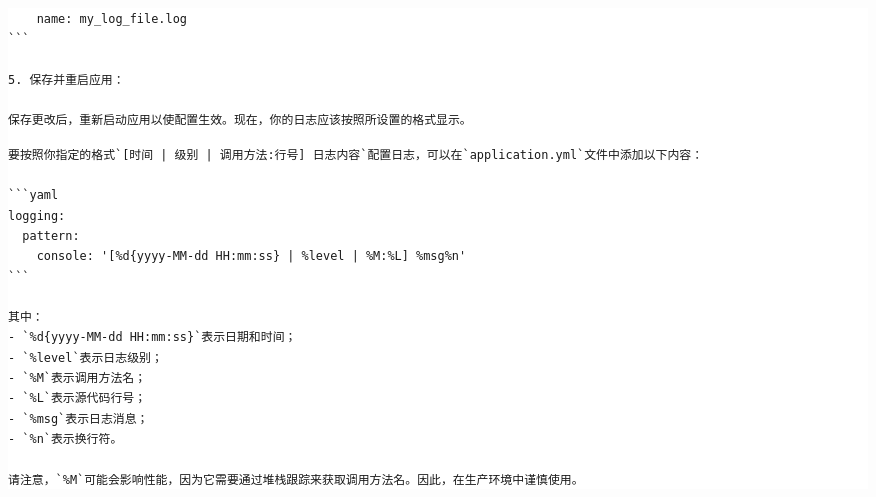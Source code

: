 ```
    name: my_log_file.log
​```

5. 保存并重启应用：

保存更改后，重新启动应用以使配置生效。现在，你的日志应该按照所设置的格式显示。
```

```
要按照你指定的格式`[时间 | 级别 | 调用方法:行号] 日志内容`配置日志，可以在`application.yml`文件中添加以下内容：

​```yaml
logging:
  pattern:
    console: '[%d{yyyy-MM-dd HH:mm:ss} | %level | %M:%L] %msg%n'
​```

其中：
- `%d{yyyy-MM-dd HH:mm:ss}`表示日期和时间；
- `%level`表示日志级别；
- `%M`表示调用方法名；
- `%L`表示源代码行号；
- `%msg`表示日志消息；
- `%n`表示换行符。

请注意，`%M`可能会影响性能，因为它需要通过堆栈跟踪来获取调用方法名。因此，在生产环境中谨慎使用。
```

